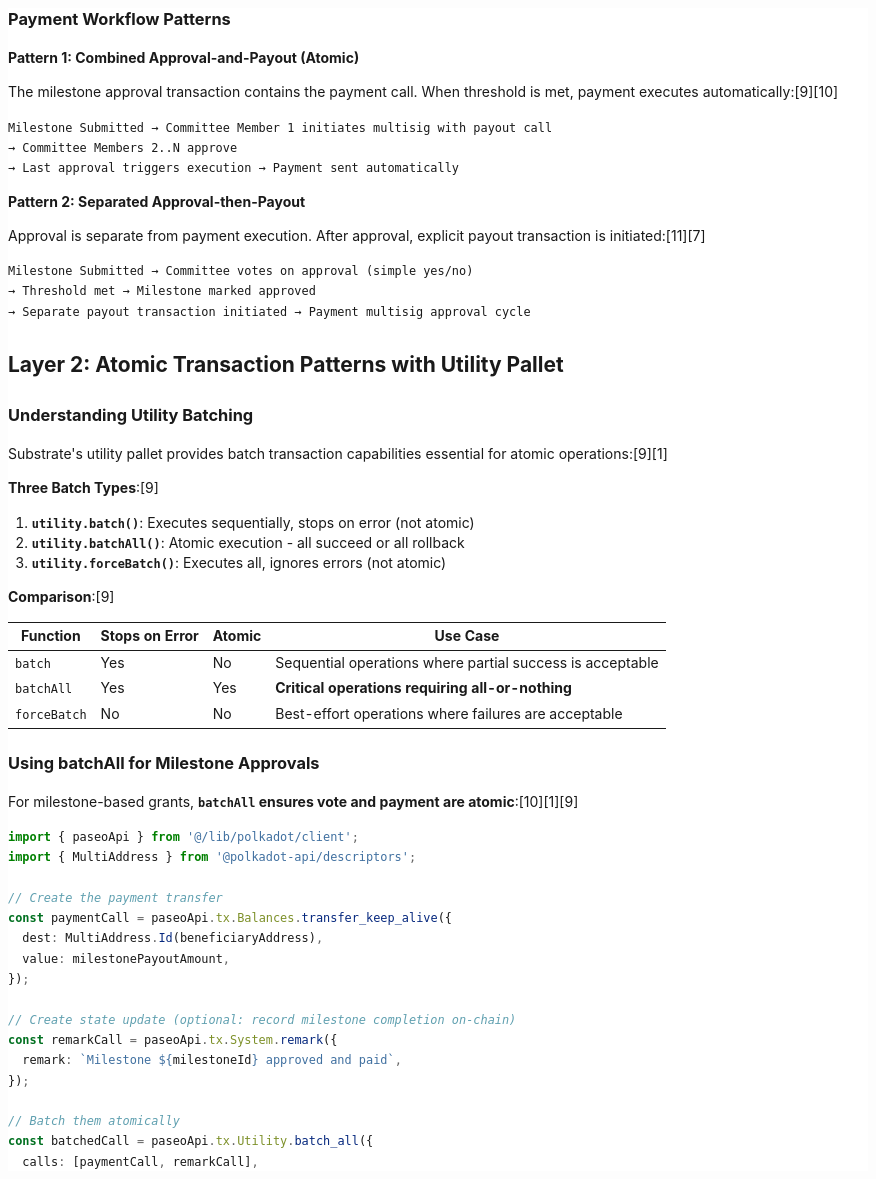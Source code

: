 ### Payment Workflow Patterns

**Pattern 1: Combined Approval-and-Payout (Atomic)**

The milestone approval transaction contains the payment call. When threshold is met, payment executes automatically:[9][10]

```
Milestone Submitted → Committee Member 1 initiates multisig with payout call
→ Committee Members 2..N approve
→ Last approval triggers execution → Payment sent automatically
```

**Pattern 2: Separated Approval-then-Payout**

Approval is separate from payment execution. After approval, explicit payout transaction is initiated:[11][7]

```
Milestone Submitted → Committee votes on approval (simple yes/no)
→ Threshold met → Milestone marked approved
→ Separate payout transaction initiated → Payment multisig approval cycle
```

## Layer 2: Atomic Transaction Patterns with Utility Pallet

### Understanding Utility Batching

Substrate's utility pallet provides batch transaction capabilities essential for atomic operations:[9][1]

**Three Batch Types**:[9]

1. **`utility.batch()`**: Executes sequentially, stops on error (not atomic)
2. **`utility.batchAll()`**: Atomic execution - all succeed or all rollback
3. **`utility.forceBatch()`**: Executes all, ignores errors (not atomic)

**Comparison**:[9]

| Function | Stops on Error | Atomic | Use Case |
|----------|---------------|--------|----------|
| `batch` | Yes | No | Sequential operations where partial success is acceptable |
| `batchAll` | Yes | Yes | **Critical operations requiring all-or-nothing** |
| `forceBatch` | No | No | Best-effort operations where failures are acceptable |

### Using batchAll for Milestone Approvals

For milestone-based grants, **`batchAll` ensures vote and payment are atomic**:[10][1][9]

```typescript
import { paseoApi } from '@/lib/polkadot/client';
import { MultiAddress } from '@polkadot-api/descriptors';

// Create the payment transfer
const paymentCall = paseoApi.tx.Balances.transfer_keep_alive({
  dest: MultiAddress.Id(beneficiaryAddress),
  value: milestonePayoutAmount,
});

// Create state update (optional: record milestone completion on-chain)
const remarkCall = paseoApi.tx.System.remark({
  remark: `Milestone ${milestoneId} approved and paid`,
});

// Batch them atomically
const batchedCall = paseoApi.tx.Utility.batch_all({
  calls: [paymentCall, remarkCall],
```